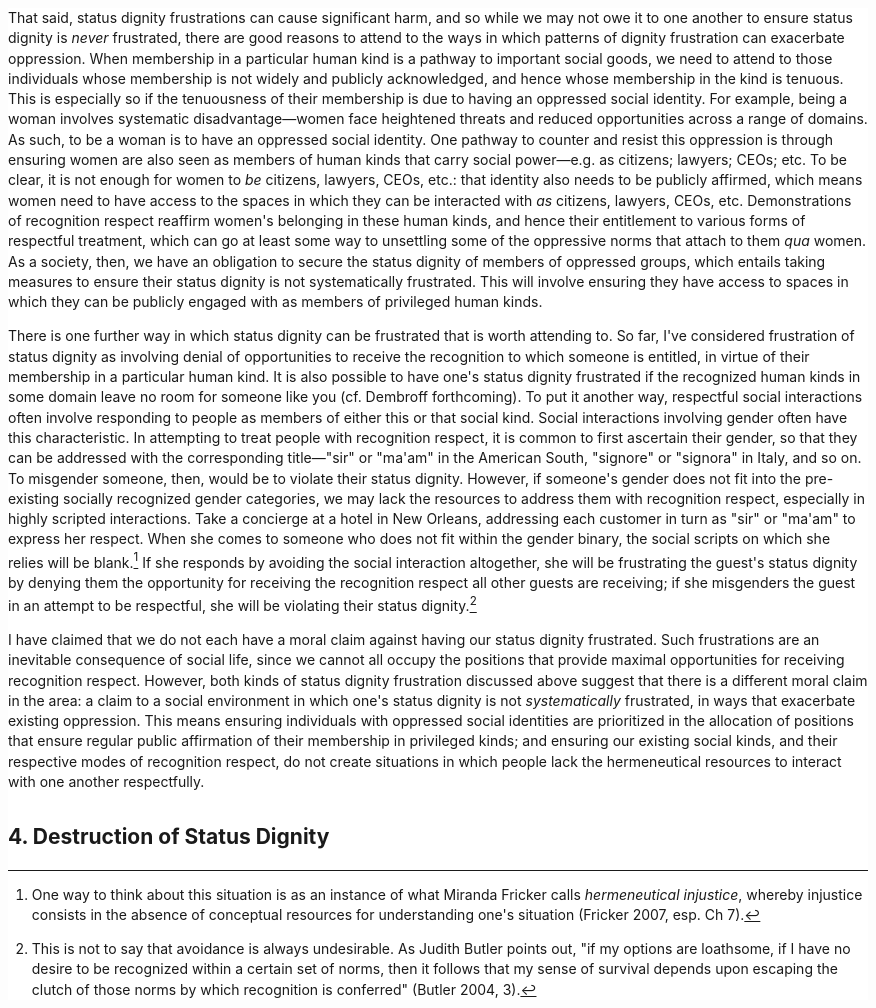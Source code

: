 That said, status dignity frustrations can cause significant harm, and so while we may not owe it to one another to ensure status dignity is *never* frustrated, there are good reasons to attend to the ways in which patterns of dignity frustration can exacerbate oppression. When membership in a particular human kind is a pathway to important social goods, we need to attend to those individuals whose membership is not widely and publicly acknowledged, and hence whose membership in the kind is tenuous. This is especially so if the tenuousness of their membership is due to having an oppressed social identity. For example, being a woman involves systematic disadvantage—women face heightened threats and reduced opportunities across a range of domains. As such, to be a woman is to have an oppressed social identity. One pathway to counter and resist this oppression is through ensuring women are also seen as members of human kinds that carry social power—e.g. as citizens; lawyers; CEOs; etc. To be clear, it is not enough for women to *be* citizens, lawyers, CEOs, etc.: that identity also needs to be publicly affirmed, which means women need to have access to the spaces in which they can be interacted with *as* citizens, lawyers, CEOs, etc. Demonstrations of recognition respect reaffirm women's belonging in these human kinds, and hence their entitlement to various forms of respectful treatment, which can go at least some way to unsettling some of the oppressive norms that attach to them *qua* women. As a society, then, we have an obligation to secure the status dignity of members of oppressed groups, which entails taking measures to ensure their status dignity is not systematically frustrated. This will involve ensuring they have access to spaces in which they can be publicly engaged with as members of privileged human kinds.

There is one further way in which status dignity can be frustrated that is worth attending to. So far, I've considered frustration of status dignity as involving denial of opportunities to receive the recognition to which someone is entitled, in virtue of their membership in a particular human kind. It is also possible to have one's status dignity frustrated if the recognized human kinds in some domain leave no room for someone like you (cf. Dembroff forthcoming). To put it another way, respectful social interactions often involve responding to people as members of either this or that social kind. Social interactions involving gender often have this characteristic. In attempting to treat people with recognition respect, it is common to first ascertain their gender, so that they can be addressed with the corresponding title—"sir" or "ma'am" in the American South, "signore" or "signora" in Italy, and so on. To misgender someone, then, would be to violate their status dignity. However, if someone's gender does not fit into the pre-existing socially recognized gender categories, we may lack the resources to address them with recognition respect, especially in highly scripted interactions. Take a concierge at a hotel in New Orleans, addressing each customer in turn as "sir" or "ma'am" to express her respect. When she comes to someone who does not fit within the gender binary, the social scripts on which she relies will be blank.[^27] If she responds by avoiding the social interaction altogether, she will be frustrating the guest's status dignity by denying them the opportunity for receiving the recognition respect all other guests are receiving; if she misgenders the guest in an attempt to be respectful, she will be violating their status dignity.[^28]

I have claimed that we do not each have a moral claim against having our status dignity frustrated. Such frustrations are an inevitable consequence of social life, since we cannot all occupy the positions that provide maximal opportunities for receiving recognition respect. However, both kinds of status dignity frustration discussed above suggest that there is a different moral claim in the area: a claim to a social environment in which one's status dignity is not *systematically* frustrated, in ways that exacerbate existing oppression. This means ensuring individuals with oppressed social identities are prioritized in the allocation of positions that ensure regular public affirmation of their membership in privileged kinds; and ensuring our existing social kinds, and their respective modes of recognition respect, do not create situations in which people lack the hermeneutical resources to interact with one another respectfully.

## 4. Destruction of Status Dignity


[^1]: Part of what's going on in such cases may well be that the derogatory identity-based norms to which someone is subject *qua* woman, or *qua* Black person, clash with the respectful norms of treatment one commands *qua* doctor or CEO—and those around us take the identity-based norms to trump the norms attached to our occupational status. Such clashes are not without emancipatory potential, however. As Moira Gatens has observed,<blockquote> Competition between different [norms] inevitably generates contradictions over time. For example, in emerging modern liberal societies, there was an acute contradiction between norms of marriage and norms of citizenship that may be traced to conflicting religious and political imaginaries. Are wives rightly subject to their husbands? If so, how can women become genuine citizens, that is, how can a subjected identity (wife) relate to other citizens as an equal? Such contradictions may be experienced as confusing and painful but may end up undermining the force of the norm of a wife's obedience to her husband. (2004, 287) </blockquote> Thanks to Louise Richardson-Self for helpful discussion on this issue.
[^2]: I borrow the term "human kind" from (Hacking 1999). It's important to note that the term "human kind" is sometimes used in a different way, to mean artefacts constructed through human activity. See, e.g., (Thomasson 2003).
[^3]: But cf. (Appiah 1996), who argues for an error theoretic approach to race.
[^4]: (de Beauvoir 1989, Butler 1990, Haslanger 2000, 2012, Ásta 2011, Ásta 2018).
[^5]: (Alcoff 2006, Blum 2010, Diaz-Leon 2015a, Mills 1997).
[^6]: There is a separate issue in the area, which is important but not directly relevant to my purposes here; namely, whether, when, and how we could be morally obligated to uphold norms of behavior for members of a human kind, simply in virtue of being a member of that human kind (whether academics have special responsibilities *qua* academics, say). Insofar as that issue is relevant to dignity, it is going to fall under the banner of *social* dignity, since failure to act as one is expected to act is likely to elicit appraisal disrespect. For a discussion of how such expectations interact with gender identity, see (Butler 1990, Ásta 2011).
[^7]: (Diaz-Leon 2015b, Hacking 1999, Haslanger 2012, esp. Ch 2).
[^8]: I've deliberately chosen a name here that is associated with maleness and whiteness, to avoid pushing intuitions around through the suggestion of discrimination on the basis of protected categories. While acts of discrimination will typically also be dignity violations, they also constitute many other kinds of moral wrong, and so are not as useful in illuminating the distinctive status dignitarian harms I'm trying to identify here.
[^9]: It is broadly accepted within anthropology that kinship is socially constructed, with different communities having different kinship roles, and different criteria for who occupies those roles. As Marshall Sahlins (2013, 2) puts the point:<blockquote> It seems fair to say that the current anthropological orthodoxy in kinship studies can be summed up in the proposition that any relationship constituted in terms of procreation, filiation, or descent can also be made postnatally or performatively by culturally appropriate action. Whatever is construed genealogically may also be constructed socially: an affirmation that can be demonstrated across the known range of societies [. . .].</blockquote> For more on the social construction of kinship relations, see (Carsten 2004, esp Ch 1, Galvin 2001).
[^10]: As we saw in Chapter 3, it might be tempting at this point to restrict the scope of the term "dignity violation," reserving it for cases in which the failure to respect constitutes a moral wrong. The substance of my argument would not be affected by such a terminological amendment, so readers who prefer that approach are welcome to make the relevant terminological substitutions. As noted earlier, though, I prefer to keep the term "dignity violation" tracking the *harm* such violations bring about, which is independent of the moral question. This preference is entirely pragmatic: if "dignity violation" were a moralized term, it would be too tempting to focus only on clear cases of moral wrongdoing, thus avoiding the difficult question of exactly when and why a failure to accord someone recognition respect constitutes a moral wrong.
[^11]: To be clear: the puzzle is not why social categories are morally relevant (none of us, I hope, would dispute the idea that race or gender have moral import, given the world we live in). Rather, the puzzle is about the moral force of social categories per se: why adoptive parents are morally entitled to be seen *as* parents, and treated accordingly, while white people lack a moral entitlement to be treated in accordance with racialized social norms.
[^12]: Different theories of legitimate expectation cash this out in different ways. For instance, Jeremy Bentham (1843) thinks that expectations are legitimate if they are based in law, as opposed to social custom, while Allen Buchanan (1975) holds that expectations are only legitimate if they arise from just institutions. For a good survey of theories of legitimate expectations, see (Brown 2017).
[^13]: Charlotte Witt (2011) offers a very strong version of this claim with respect to gender: "gender is a pervasive and fundamental social position that unifies and determines all other social positions both synchronically and diachronically. It unifies them not physically, but by providing a principle of normative unity. It is as a woman that I am a parent or a professor (or whatever the full range of my social roles might be at the moment or over time)" (p. 20). We don't need to follow Witt all the way here to accept that membership in some social kinds will figure more centrally in our self-understanding than others.
[^14]: For a good discussion of the social meaning of exclusion, see (Sangiovanni 2017, 123). Sangiovanni is primarily interested in the harm of *discrimination*. On my account, discrimination will always constitute a status dignity violation, since it involves the refusal to treat an individual as they are entitled to be treated. However, not all status dignity violations involve discrimination. While status dignity violations necessarily involve discrimination in the literal sense that an individual is picked out and treated differently, this individuation need not map onto any socially salient characteristic, which I take to be a necessary component of discrimination. We see this with the example of Roll Call. If Chad is picked out because of his race, or sexuality, or so on, then it is appropriate to consider his treatment discrimination. If Chad has no socially stigmatized identities, and the treatment he receives is simply the result of personal animosity, it is not productive to think of it is a case of discrimination, though his status dignity is violated all the same.
[^15]: For a fascinating—albeit depressing—analysis of the ways in which misgendering is used as a misogynistic tool against cis women in the online comments of the Australian newspaper, see (Richardson-Self manuscript).
[^16]: In many cases of status dignity violations, agents will face additional harms to those identified here. For instance, if a trans woman is refused access to women's bathrooms, this constitutes a status dignity violation, on my account. As is often pointed out, though, one of the most immediate harms threatened by such exclusions is physical: trans women face a higher risk of assault if they are required to use men's bathrooms. Such harms should of course be taken into account in assessing the reasons for having more inclusive policies around bathroom usage. My focus here, though, is on the harms that are intrinsic to status dignity violations. In a fuller assessment of what we owe to one another, consideration of these harms would have to be supplemented with attention to additional harms arising in specific cases.
[^17]: It does not follow that we ought to refuse to recognize the broader salience of the category "white," even in a context such as Apartheid South Africa. This is because others can legitimately make claims on us based on our whiteness—see, e.g., (Alcoff 1998).
[^18]: There are exceptions that are worth noting here, though. Consider the kind "man," which I'll just assume for the sake of argument functions as an oppressive kind. If we held that *all* claims to be recognized as a member of an oppressive kind are perpetuations of oppression, it would follow that upholding *any* man's claim to be recognized as a man would fail criterion 1, and hence be invalid. This generalization is too strong—there are cases in which a particular man's demand for recognition functions, in context, to subvert oppressive features of the kind, rather than maintain them, and hence satisfies criterion 1. For example, if someone's manhood is questioned because he is engaged in stereotypically feminine activities, then his demand to be seen as a man works to *reduce*, rather than reproduce, the oppressiveness of the kind. Similarly, a trans man's demand to be recognized as a man could function to subvert, or at least soften, the gender binary, and hence could avoid being oppressive.
[^19]: Robin Dembroff (forthcoming) has argued that our obligations to treat people as members of human kinds can come apart from their actual membership in those human kinds. This is because the membership criteria operative in our society might be oppressively exclusionary, and we would be amplifying that oppression by using those criteria as defeaters. I'm sympathetic to this worry, but I think it can be addressed. In the context of gender, which is Dembroff 's focus here, I think we do better to say that trans people *just are* members of the relevant kinds, which we can do by adopting either a normative or a pluralistic account of membership in gender kinds. For other human kinds, I think we can trace the oppression of existing criteria to their incompatibility with status dignitarian norms for a higher order human kind. That is, we can be a member of one human kind for which norms of treatment include recognition as a member of another human kind. For instance, in virtue of being an adult citizen, we are entitled to be recognized as a member of the kind "eligible voter." In cases like this, we are still appealing to actual membership in human kinds to explain the validity of the demand to be seen as a member; it's just that it's the higher order kind doing the work, rather than the kind from which the individual is being excluded.
[^20]: Talia Mae Bettcher (2013) may object to this way of framing the issue. She writes: "Consider the question (among some non-trans feminists) whether trans women do or do not count as women. In raising such a question, trans women are viewed as difficult cases with respect to the category 'woman'. In this way, the inclusion of trans women in the category 'woman' is something in need of defense (unlike the taken-for-granted inclusion of non-trans women)." I agree with Bettcher that to be adequate, an account of "woman" must take as a starting point that trans women are women. My claim here is meant to be a descriptive one, i.e. that many people deny trans women are women, and hence to support trans women's claim to be recognized as women we need some account of what it is to be a woman.
[^21]: See, e.g., (Haslanger 2012, 234): "S is a woman iff <br> - (i) S is regularly and for the most part observed or imagined to have certain bodily features presumed to be evidence of a female's biological role in reproduction;<br> - (ii) that S has these features marks S within the dominant ideology of S's society as someone who ought to occupy certain kinds of social position that are in fact subordinate (and so motivates and justifies S's occupying such a position); and <br> - (iii) the fact that S satisfies (i) and (ii) plays a role in S's systematic subordination, that is, along some dimension, S's social position is oppressive, and S's satisfying (i) and (ii) plays a role in that dimension of subordination."
[^22]: For discussion, see (Glasgow 2007, Ludwig 2018).
[^23]: Joshua Glasgow (2007) describes this as "ontological localism," which in the context of race "holds that when one moves between different communities, not only can one's *classification* change when those communities have different racial concepts, but one's *race* can actually change." For discussion of a semantic version of this metaphysical claim, see (Saul 2012).
[^24]: Cf. Robin Dembroff (forthcoming). As they put the point, "Pluralism about operative gender kinds is compatible with the claim that a trans man's identity is veridical in all contexts. And this means it is compatible with the idea that when he says, 'I am a man,' he picks out a true proposition regardless of the context of utterance" (pp. 17–18).
[^25]: This is presumably a case in which many instantiations of status dignity will share the relevant norms, and so focusing on his identity as a French citizen is admittedly somewhat arbitrary. Nonetheless, it provides a useful framework through which to explore the case.
[^26]: It's not that I don't think such a self-regarding argument could be made; rather, I hope to show that the potential wrongness of Wackenheim's participation in the dwarf-throwing competition does not depend on such self-regarding duties.
[^27]: One way to think about this situation is as an instance of what Miranda Fricker calls *hermeneutical injustice*, whereby injustice consists in the absence of conceptual resources for understanding one's situation (Fricker 2007, esp. Ch 7).
[^28]: This is not to say that avoidance is always undesirable. As Judith Butler points out, "if my options are loathsome, if I have no desire to be recognized within a certain set of norms, then it follows that my sense of survival depends upon escaping the clutch of those norms by which recognition is conferred" (Butler 2004, 3).
[^29]: An implication of this is that we can also intentionally destroy our own status dignity, by deliberately violating rules of membership that we know will get us expelled. In other words, we can "opt out" of human kinds whose membership requires our ongoing adherence to certain rules. While such decisions can have significant ramifications for an individual's self-understanding, they are not my focus here.
[^30]: I develop this claim in more depth, along with its implications for group-differentiated rights, in (Killmister 2011).